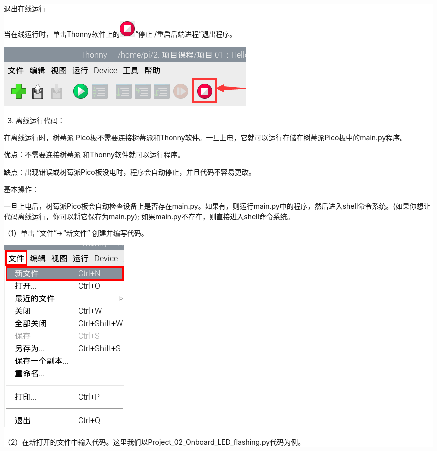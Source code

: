 退出在线运行

当在线运行时，单击Thonny软件上的![](media/92a50d0579b5d50ea659a6b8930da44a.png)“停止
/重启后端进程”退出程序。

![](media/cddbf7ffa693edf885c2dd1898bfc073.png)

3.  离线运行代码：

在离线运行时，树莓派
Pico板不需要连接树莓派和Thonny软件。一旦上电，它就可以运行存储在树莓派Pico板中的main.py程序。

优点：不需要连接树莓派 和Thonny软件就可以运行程序。

缺点：出现错误或树莓派Pico板没电时，程序会自动停止，并且代码不容易更改。

基本操作：

一旦上电后，树莓派Pico板会自动检查设备上是否存在main.py。如果有，则运行main.py中的程序，然后进入shell命令系统。(如果你想让代码离线运行，你可以将它保存为main.py);
如果main.py不存在，则直接进入shell命令系统。

（1）单击 “文件”→“新文件” 创建并编写代码。

![](media/9f386343eb575321066b3fe0d1690ff8.png)

（2）在新打开的文件中输入代码。这里我们以Project_02_Onboard_LED_flashing.py代码为例。
